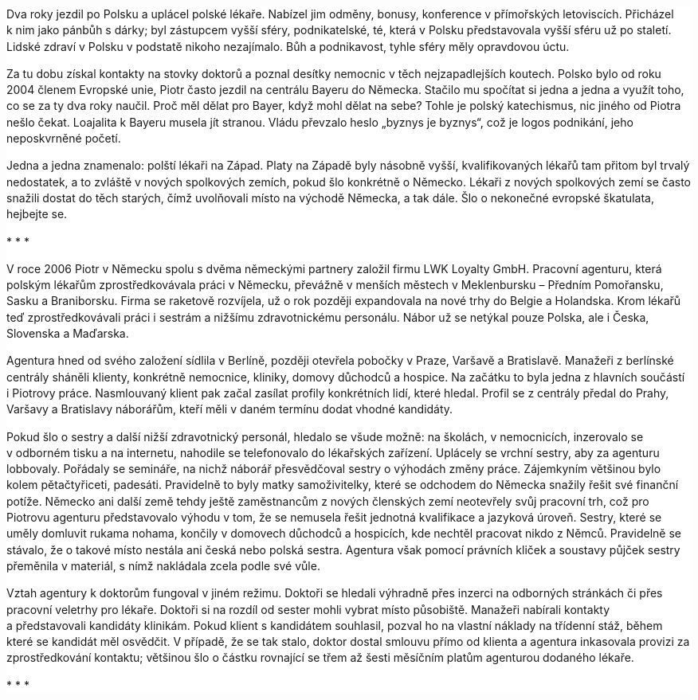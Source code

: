 Dva roky jezdil po Polsku a uplácel polské lékaře. Nabízel jim odměny, bonusy, konference v přímořských letoviscích. Přicházel k nim jako pánbůh s dárky; byl zástupcem vyšší sféry, podnikatelské, té, která v Polsku představovala vyšší sféru už po staletí. Lidské zdraví v Polsku v podstatě nikoho nezajímalo. Bůh a podnikavost, tyhle sféry měly opravdovou úctu.

Za tu dobu získal kontakty na stovky doktorů a poznal desítky nemocnic v těch nejzapadlejších koutech. Polsko bylo od roku 2004 členem Evropské unie, Piotr často jezdil na centrálu Bayeru do Německa. Stačilo mu spočítat si jedna a jedna a využít toho, co se za ty dva roky naučil. Proč měl dělat pro Bayer, když mohl dělat na sebe? Tohle je polský katechismus, nic jiného od Piotra nešlo čekat. Loajalita k Bayeru musela jít stranou. Vládu převzalo heslo „byznys je byznys“, což je logos podnikání, jeho neposkvrněné početí.

Jedna a jedna znamenalo: polští lékaři na Západ. Platy na Západě byly násobně vyšší, kvalifikovaných lékařů tam přitom byl trvalý nedostatek, a to zvláště v nových spolkových zemích, pokud šlo konkrétně o Německo. Lékaři z nových spolkových zemí se často snažili dostat do těch starých, čímž uvolňovali místo na východě Německa, a tak dále. Šlo o nekonečné evropské škatulata, hejbejte se.

\* \* \*

  

V roce 2006 Piotr v Německu spolu s dvěma německými partnery založil firmu LWK Loyalty GmbH. Pracovní agenturu, která polským lékařům zprostředkovávala práci v Německu, převážně v menších městech v Meklenbursku – Předním Pomořansku, Sasku a Braniborsku. Firma se raketově rozvíjela, už o rok později expan­dovala na nové trhy do Belgie a Holandska. Krom lékařů teď zprostředkovávali práci i sestrám a nižšímu zdravotnickému personálu. Nábor už se netýkal pouze Polska, ale i Česka, Slovenska a Maďarska.

Agentura hned od svého založení sídlila v Berlíně, později otevřela pobočky v Praze, Varšavě a Bratislavě. Manažeři z berlínské centrály sháněli klienty, konkrétně nemocnice, kliniky, domovy důchodců a hospice. Na začátku to byla jedna z hlavních součástí i Piotrovy práce. Nasmlouvaný klient pak začal zasílat profily konkrétních lidí, které hledal. Profil se z centrály předal do Prahy, Varšavy a Bratislavy náborářům, kteří měli v daném termínu dodat vhodné kandidáty.

Pokud šlo o sestry a další nižší zdravotnický personál, hledalo se všude možně: na školách, v nemocnicích, inzerovalo se v odborném tisku a na internetu, nahodile se telefonovalo do lékařských zařízení. Uplácely se vrchní sestry, aby za agenturu lobbovaly. Pořádaly se semináře, na nichž náborář přesvědčoval sestry o výhodách změny práce. Zájemkyním většinou bylo kolem pětačtyřiceti, padesáti. Pravidelně to byly matky samoživitelky, které se odchodem do Německa snažily řešit své finanční potíže. Německo ani další země tehdy ještě zaměstnancům z nových členských zemí neotevřely svůj pracovní trh, což pro Piotrovu agenturu představovalo výhodu v tom, že se nemusela řešit jednotná kvalifikace a jazyková úroveň. Sestry, které se uměly domluvit rukama nohama, končily v domovech důchodců a hospicích, kde nechtěl pracovat nikdo z Němců. Pravidelně se stávalo, že o takové místo nestála ani česká nebo polská sestra. Agentura však pomocí právních kliček a soustavy půjček sestry přeměnila v materiál, s nímž nakládala zcela podle své vůle.

Vztah agentury k doktorům fungoval v jiném režimu. Doktoři se hledali výhradně přes inzerci na odborných stránkách či přes pracovní veletrhy pro lékaře. Doktoři si na rozdíl od sester mohli vybrat místo působiště. Manažeři nabírali kontakty a představovali kandidáty klinikám. Pokud klient s kandidátem souhlasil, pozval ho na vlastní náklady na třídenní stáž, během které se kandidát měl osvědčit. V případě, že se tak stalo, doktor dostal smlouvu přímo od klienta a agentura inkasovala provizi za zprostředkování kontaktu; většinou šlo o částku rovnající se třem až šesti měsíčním platům agenturou dodaného lékaře.

\* \* \*
